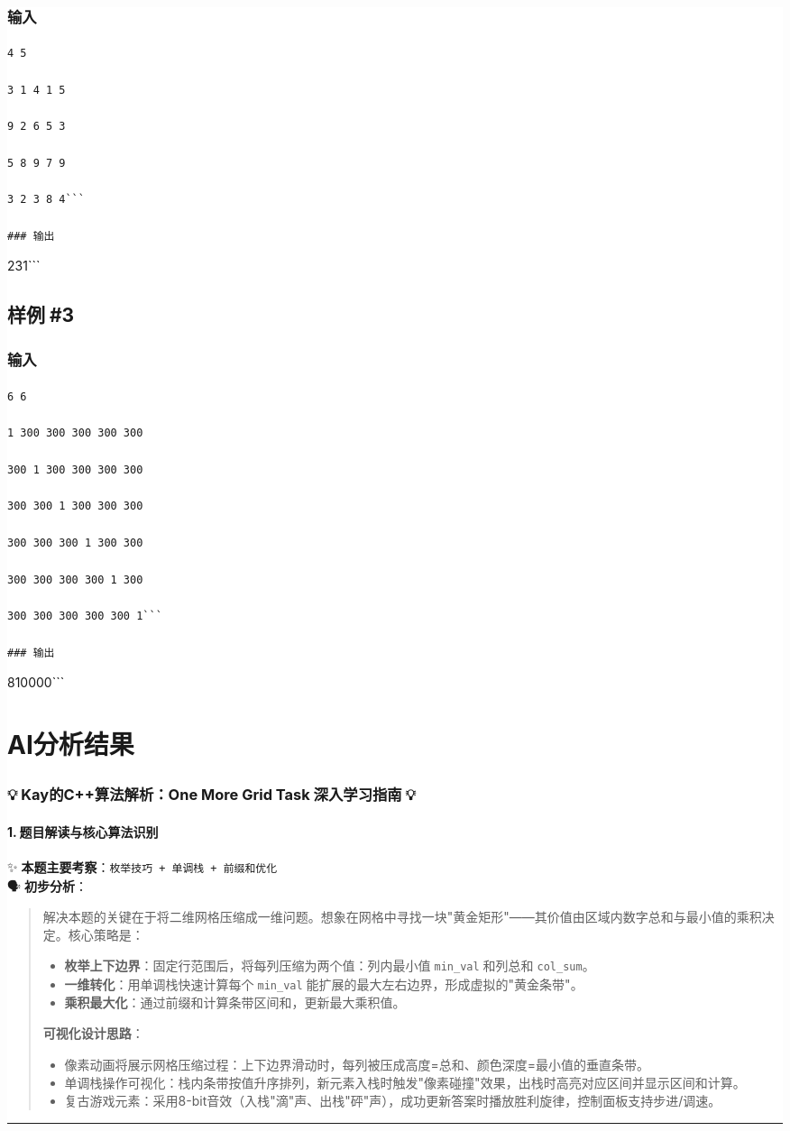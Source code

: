 ### 输入

```
4 5

3 1 4 1 5

9 2 6 5 3

5 8 9 7 9

3 2 3 8 4```

### 输出

```
231```

## 样例 #3

### 输入

```
6 6

1 300 300 300 300 300

300 1 300 300 300 300

300 300 1 300 300 300

300 300 300 1 300 300

300 300 300 300 1 300

300 300 300 300 300 1```

### 输出

```
810000```

# AI分析结果


### 💡 Kay的C++算法解析：One More Grid Task 深入学习指南 💡

#### **1. 题目解读与核心算法识别**
✨ **本题主要考察**：`枚举技巧 + 单调栈 + 前缀和优化`  
🗣️ **初步分析**：
> 解决本题的关键在于将二维网格压缩成一维问题。想象在网格中寻找一块"黄金矩形"——其价值由区域内数字总和与最小值的乘积决定。核心策略是：
> - **枚举上下边界**：固定行范围后，将每列压缩为两个值：列内最小值 `min_val` 和列总和 `col_sum`。
> - **一维转化**：用单调栈快速计算每个 `min_val` 能扩展的最大左右边界，形成虚拟的"黄金条带"。
> - **乘积最大化**：通过前缀和计算条带区间和，更新最大乘积值。
>
> **可视化设计思路**：
> - 像素动画将展示网格压缩过程：上下边界滑动时，每列被压成高度=总和、颜色深度=最小值的垂直条带。
> - 单调栈操作可视化：栈内条带按值升序排列，新元素入栈时触发"像素碰撞"效果，出栈时高亮对应区间并显示区间和计算。
> - 复古游戏元素：采用8-bit音效（入栈"滴"声、出栈"砰"声），成功更新答案时播放胜利旋律，控制面板支持步进/调速。

---